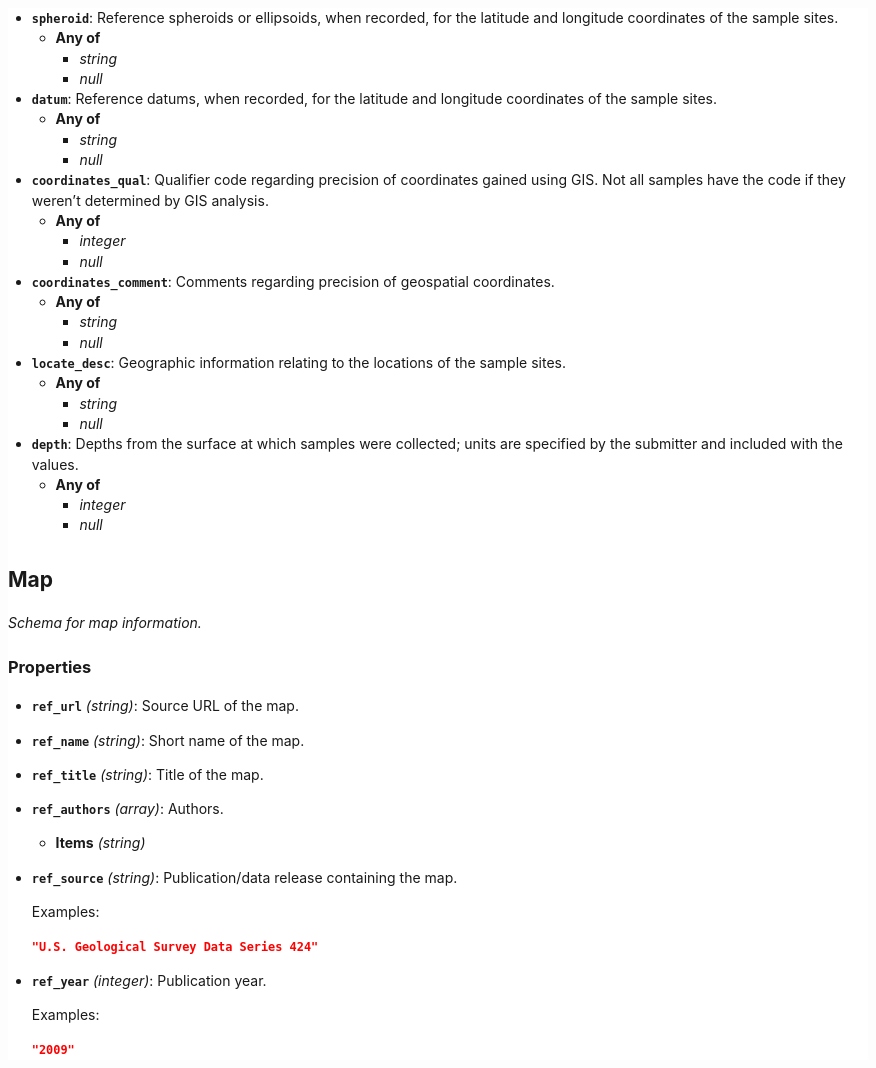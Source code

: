- **`spheroid`**: Reference spheroids or ellipsoids, when recorded, for the latitude and longitude coordinates of the sample sites.
  - **Any of**
    - *string*
    - *null*
- **`datum`**: Reference datums, when recorded, for the latitude and longitude coordinates of the sample sites.
  - **Any of**
    - *string*
    - *null*
- **`coordinates_qual`**: Qualifier code regarding precision of coordinates gained using GIS. Not all samples have the code if they weren’t determined by GIS analysis.
  - **Any of**
    - *integer*
    - *null*
- **`coordinates_comment`**:  Comments regarding precision of geospatial coordinates.
  - **Any of**
    - *string*
    - *null*
- **`locate_desc`**: Geographic information relating to the locations of the sample sites.
  - **Any of**
    - *string*
    - *null*
- **`depth`**: Depths from the surface at which samples were collected; units are specified by the submitter and included with the values.
  - **Any of**
    - *integer*
    - *null*

## Map

*Schema for map information.*

### Properties

- **`ref_url`** *(string)*: Source URL of the map.
- **`ref_name`** *(string)*: Short name of the map.
- **`ref_title`** *(string)*: Title of the map.
- **`ref_authors`** *(array)*: Authors.
  - **Items** *(string)*
- **`ref_source`** *(string)*: Publication/data release containing the map.

  Examples:
  ```json
  "U.S. Geological Survey Data Series 424"
  ```

- **`ref_year`** *(integer)*: Publication year.

  Examples:
  ```json
  "2009"
  ```
